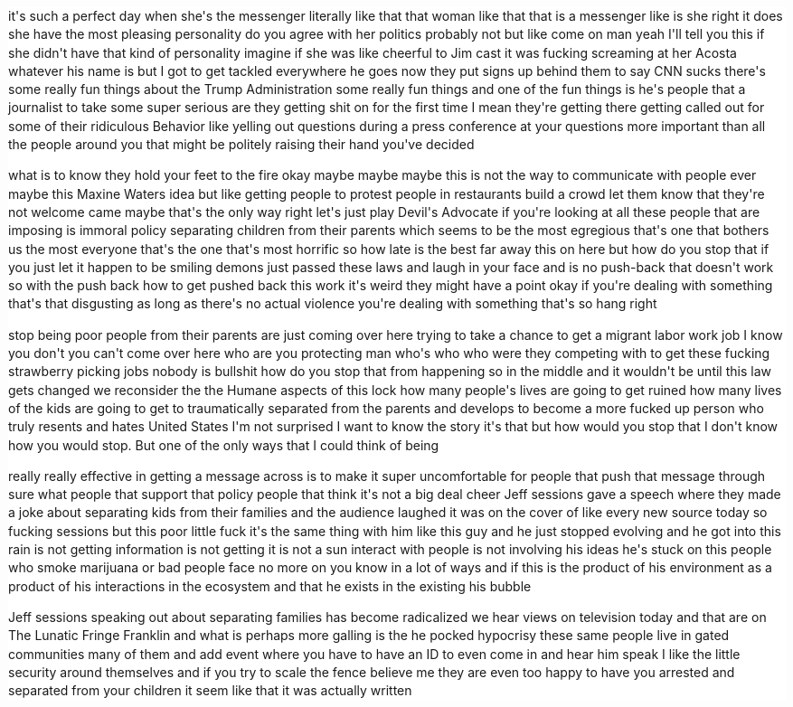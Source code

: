 it's such a perfect day when she's the messenger literally like that that woman like that that is a messenger like is she right it does she have the most pleasing personality do you agree with her politics probably not but like come on man yeah I'll tell you this if she didn't have that kind of personality imagine if she was like cheerful to Jim cast it was fucking screaming at her Acosta whatever his name is but I got to get tackled everywhere he goes now they put signs up behind them to say CNN sucks there's some really fun things about the Trump Administration some really fun things and one of the fun things is he's people that a journalist to take some super serious are they getting shit on for the first time I mean they're getting there getting called out for some of their ridiculous Behavior like yelling out questions during a press conference at your questions more important than all the people around you that might be politely raising their hand you've decided

<timemark seconds="9538" />

what is to know they hold your feet to the fire okay maybe maybe maybe this is not the way to communicate with people ever maybe this Maxine Waters idea but like getting people to protest people in restaurants build a crowd let them know that they're not welcome came maybe that's the only way right let's just play Devil's Advocate if you're looking at all these people that are imposing is immoral policy separating children from their parents which seems to be the most egregious that's one that bothers us the most everyone that's the one that's most horrific so how late is the best far away this on here but how do you stop that if you just let it happen to be smiling demons just passed these laws and laugh in your face and is no push-back that doesn't work so with the push back how to get pushed back this work it's weird they might have a point okay if you're dealing with something that's that disgusting as long as there's no actual violence you're dealing with something that's so hang right

<timemark seconds="9598" />

stop being poor people from their parents are just coming over here trying to take a chance to get a migrant labor work job I know you don't you can't come over here who are you protecting man who's who who were they competing with to get these fucking strawberry picking jobs nobody is bullshit how do you stop that from happening so in the middle and it wouldn't be until this law gets changed we reconsider the the Humane aspects of this lock how many people's lives are going to get ruined how many lives of the kids are going to get to traumatically separated from the parents and develops to become a more fucked up person who truly resents and hates United States I'm not surprised I want to know the story it's that but how would you stop that I don't know how you would stop. But one of the only ways that I could think of being

<timemark seconds="9657" />

really really effective in getting a message across is to make it super uncomfortable for people that push that message through sure what people that support that policy people that think it's not a big deal cheer Jeff sessions gave a speech where they made a joke about separating kids from their families and the audience laughed it was on the cover of like every new source today so fucking sessions but this poor little fuck it's the same thing with him like this guy and he just stopped evolving and he got into this rain is not getting information is not getting it is not a sun interact with people is not involving his ideas he's stuck on this people who smoke marijuana or bad people face no more on you know in a lot of ways and if this is the product of his environment as a product of his interactions in the ecosystem and that he exists in the existing his bubble

<timemark seconds="9714" />

Jeff sessions speaking out about separating families has become radicalized we hear views on television today and that are on The Lunatic Fringe Franklin and what is perhaps more galling is the he pocked hypocrisy these same people live in gated communities many of them and add event where you have to have an ID to even come in and hear him speak I like the little security around themselves and if you try to scale the fence believe me they are even too happy to have you arrested and separated from your children it seem like that it was actually written
